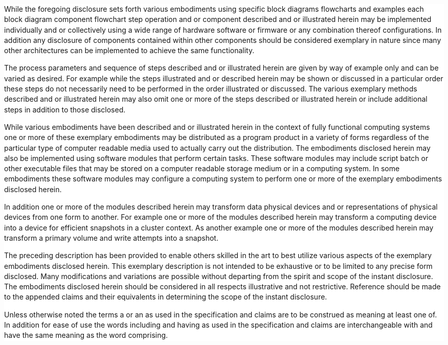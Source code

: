 While the foregoing disclosure sets forth various embodiments using specific block diagrams flowcharts and examples each block diagram component flowchart step operation and or component described and or illustrated herein may be implemented individually and or collectively using a wide range of hardware software or firmware or any combination thereof configurations. In addition any disclosure of components contained within other components should be considered exemplary in nature since many other architectures can be implemented to achieve the same functionality.

The process parameters and sequence of steps described and or illustrated herein are given by way of example only and can be varied as desired. For example while the steps illustrated and or described herein may be shown or discussed in a particular order these steps do not necessarily need to be performed in the order illustrated or discussed. The various exemplary methods described and or illustrated herein may also omit one or more of the steps described or illustrated herein or include additional steps in addition to those disclosed.

While various embodiments have been described and or illustrated herein in the context of fully functional computing systems one or more of these exemplary embodiments may be distributed as a program product in a variety of forms regardless of the particular type of computer readable media used to actually carry out the distribution. The embodiments disclosed herein may also be implemented using software modules that perform certain tasks. These software modules may include script batch or other executable files that may be stored on a computer readable storage medium or in a computing system. In some embodiments these software modules may configure a computing system to perform one or more of the exemplary embodiments disclosed herein.

In addition one or more of the modules described herein may transform data physical devices and or representations of physical devices from one form to another. For example one or more of the modules described herein may transform a computing device into a device for efficient snapshots in a cluster context. As another example one or more of the modules described herein may transform a primary volume and write attempts into a snapshot.

The preceding description has been provided to enable others skilled in the art to best utilize various aspects of the exemplary embodiments disclosed herein. This exemplary description is not intended to be exhaustive or to be limited to any precise form disclosed. Many modifications and variations are possible without departing from the spirit and scope of the instant disclosure. The embodiments disclosed herein should be considered in all respects illustrative and not restrictive. Reference should be made to the appended claims and their equivalents in determining the scope of the instant disclosure.

Unless otherwise noted the terms a or an as used in the specification and claims are to be construed as meaning at least one of. In addition for ease of use the words including and having as used in the specification and claims are interchangeable with and have the same meaning as the word comprising. 

